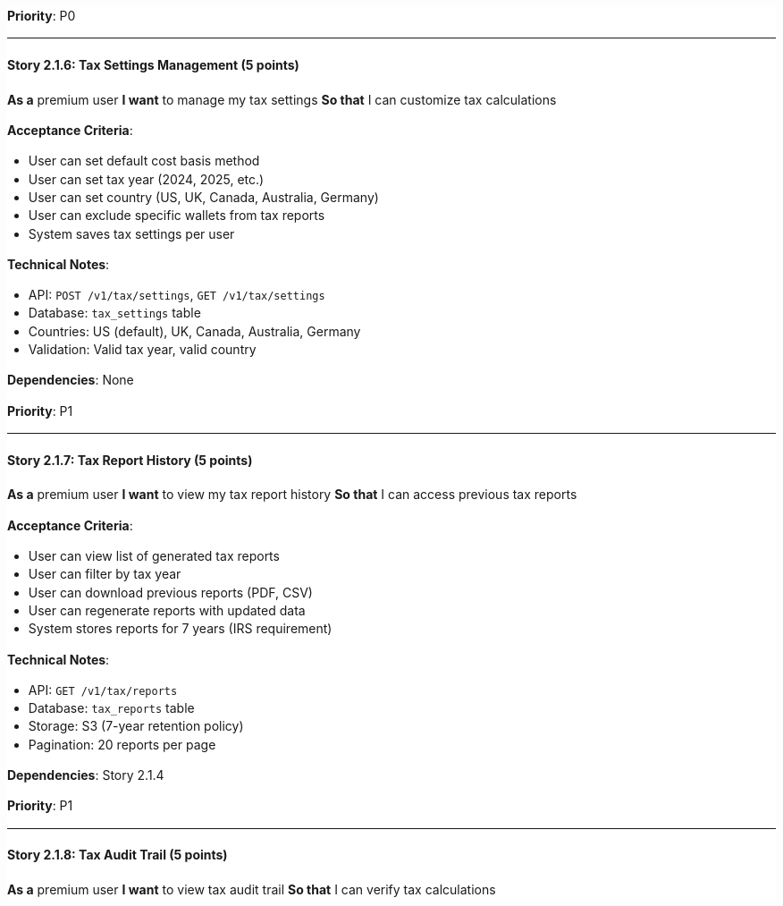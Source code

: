 **Priority**: P0

---

#### Story 2.1.6: Tax Settings Management (5 points)

**As a** premium user
**I want** to manage my tax settings
**So that** I can customize tax calculations

**Acceptance Criteria**:
- User can set default cost basis method
- User can set tax year (2024, 2025, etc.)
- User can set country (US, UK, Canada, Australia, Germany)
- User can exclude specific wallets from tax reports
- System saves tax settings per user

**Technical Notes**:
- API: `POST /v1/tax/settings`, `GET /v1/tax/settings`
- Database: `tax_settings` table
- Countries: US (default), UK, Canada, Australia, Germany
- Validation: Valid tax year, valid country

**Dependencies**: None

**Priority**: P1

---

#### Story 2.1.7: Tax Report History (5 points)

**As a** premium user
**I want** to view my tax report history
**So that** I can access previous tax reports

**Acceptance Criteria**:
- User can view list of generated tax reports
- User can filter by tax year
- User can download previous reports (PDF, CSV)
- User can regenerate reports with updated data
- System stores reports for 7 years (IRS requirement)

**Technical Notes**:
- API: `GET /v1/tax/reports`
- Database: `tax_reports` table
- Storage: S3 (7-year retention policy)
- Pagination: 20 reports per page

**Dependencies**: Story 2.1.4

**Priority**: P1

---

#### Story 2.1.8: Tax Audit Trail (5 points)

**As a** premium user
**I want** to view tax audit trail
**So that** I can verify tax calculations
